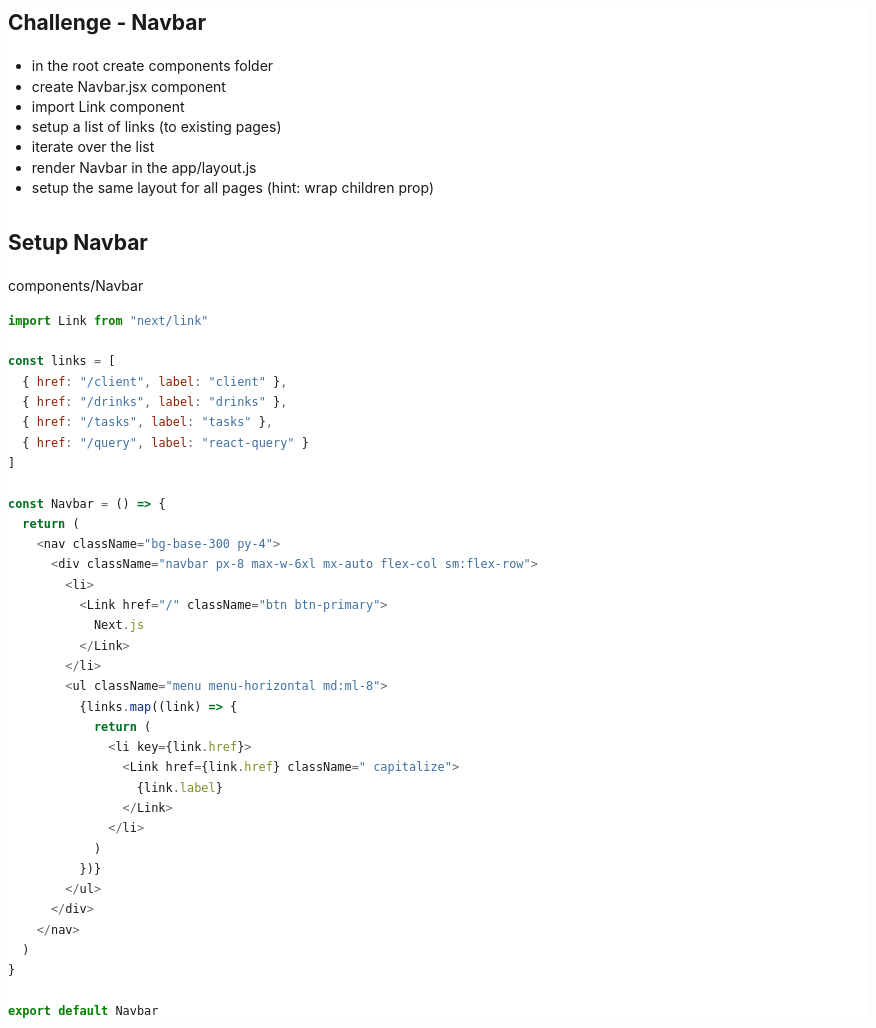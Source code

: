## Challenge - Navbar

- in the root create components folder
- create Navbar.jsx component
- import Link component
- setup a list of links (to existing pages)
- iterate over the list
- render Navbar in the app/layout.js
- setup the same layout for all pages (hint: wrap children prop)

## Setup Navbar

components/Navbar

```js
import Link from "next/link"

const links = [
  { href: "/client", label: "client" },
  { href: "/drinks", label: "drinks" },
  { href: "/tasks", label: "tasks" },
  { href: "/query", label: "react-query" }
]

const Navbar = () => {
  return (
    <nav className="bg-base-300 py-4">
      <div className="navbar px-8 max-w-6xl mx-auto flex-col sm:flex-row">
        <li>
          <Link href="/" className="btn btn-primary">
            Next.js
          </Link>
        </li>
        <ul className="menu menu-horizontal md:ml-8">
          {links.map((link) => {
            return (
              <li key={link.href}>
                <Link href={link.href} className=" capitalize">
                  {link.label}
                </Link>
              </li>
            )
          })}
        </ul>
      </div>
    </nav>
  )
}

export default Navbar
```
